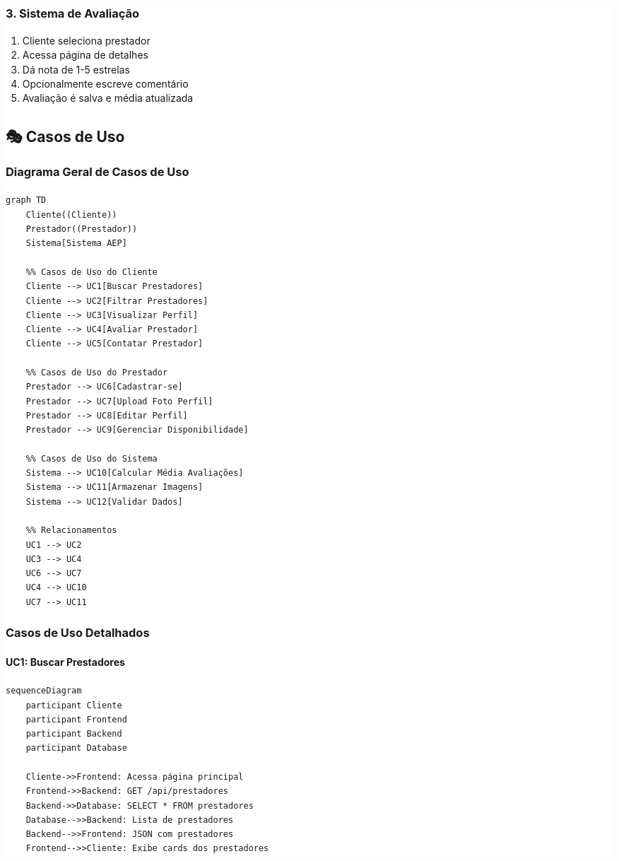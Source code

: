 ### 3. Sistema de Avaliação
1. Cliente seleciona prestador
2. Acessa página de detalhes
3. Dá nota de 1-5 estrelas
4. Opcionalmente escreve comentário
5. Avaliação é salva e média atualizada

## 🎭 Casos de Uso

### Diagrama Geral de Casos de Uso

```mermaid
graph TD
    Cliente((Cliente))
    Prestador((Prestador))
    Sistema[Sistema AEP]
    
    %% Casos de Uso do Cliente
    Cliente --> UC1[Buscar Prestadores]
    Cliente --> UC2[Filtrar Prestadores]
    Cliente --> UC3[Visualizar Perfil]
    Cliente --> UC4[Avaliar Prestador]
    Cliente --> UC5[Contatar Prestador]
    
    %% Casos de Uso do Prestador
    Prestador --> UC6[Cadastrar-se]
    Prestador --> UC7[Upload Foto Perfil]
    Prestador --> UC8[Editar Perfil]
    Prestador --> UC9[Gerenciar Disponibilidade]
    
    %% Casos de Uso do Sistema
    Sistema --> UC10[Calcular Média Avaliações]
    Sistema --> UC11[Armazenar Imagens]
    Sistema --> UC12[Validar Dados]
    
    %% Relacionamentos
    UC1 --> UC2
    UC3 --> UC4
    UC6 --> UC7
    UC4 --> UC10
    UC7 --> UC11
```

### Casos de Uso Detalhados

#### UC1: Buscar Prestadores
```mermaid
sequenceDiagram
    participant Cliente
    participant Frontend
    participant Backend
    participant Database
    
    Cliente->>Frontend: Acessa página principal
    Frontend->>Backend: GET /api/prestadores
    Backend->>Database: SELECT * FROM prestadores
    Database-->>Backend: Lista de prestadores
    Backend-->>Frontend: JSON com prestadores
    Frontend-->>Cliente: Exibe cards dos prestadores
```
